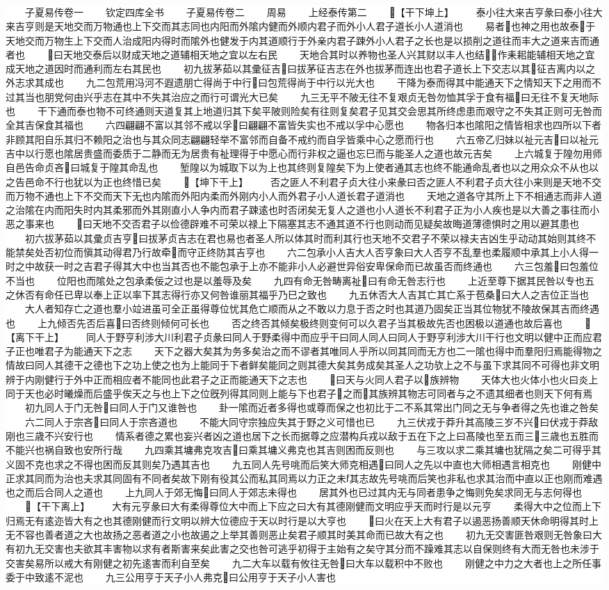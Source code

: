 





　　子夏易传卷一
　　钦定四库全书
　　子夏易传卷二
　　周易
　　上经泰传第二
　　【干下坤上】
　　泰小往大来吉亨彖曰泰小往大来吉亨则是天地交而万物通也上下交而其志同也内阳而外隂内健而外顺内君子而外小人君子道长小人道消也
　　易者也神之用也故泰于天地交而万物生上下交而人治成阳内得时而隂外也健发于内其道顺行于外亲内君子踈外小人君子之长也是以损削之道往而丰大之道来吉而通者也
　　曰天地交泰后以财成天地之道辅相天地之宜以左右民
　　天地合其时以养物也圣人兴其财以丰人也结作耒耜能辅相天地之宜成天地之道因时而通利而左右其民也
　　初九拔茅茹以其彚征吉曰拔茅征吉志在外也拔茅而连出也君子道长上下交志以其征吉离内以之外志求其成也
　　九二包荒用冯河不遐遗朋亡得尚于中行曰包荒得尚于中行以光大也
　　干降为泰而得其中能通天下之情知天下之用而不过其当也朋党何由兴乎志在其中不失其治应之而行可谓光大已矣
　　九三无平不陂无往不复艰贞无咎勿恤其孚于食有福曰无往不复天地际也
　　干下通而泰也物不可终通则天道复其上地道归其下矣平陂则险矣有往则复矣君子见其交会思其所终虑患而艰守之不失其正则可无咎而全其吉保食其福也
　　六四翩翩不富以其邻不戒以孚曰翩翩不富皆失实也不戒以孚中心愿也
　　物各归本也隂阳之情皆相求也四所以下者非顾其阳自乐其归不赖阳之治也与其众同志翩翩轻举不富邻而自备不戒约而自孚皆乘中心之愿而行也
　　六五帝乙归妹以祉元吉曰以祉元吉中以行愿也隂居贵盛而委质于二静而无为居贵有祉理得于中愿心而行非权之逼也忘巳而与能圣人之道也故元吉矣
　　上六城复于隍勿用师自邑告命贞吝曰城复于隍其命乱也
　　堑隍以为城取下以为上也其终则复隍矣下为上使者通其志也终不能通命乱者也以之用众众不从也以之告邑命不行也犹以为正也终惜已矣
　　【坤下干上】
　　否之匪人不利君子贞大往小来彖曰否之匪人不利君子贞大往小来则是天地不交而万物不通也上下不交而天下无也内隂而外阳内柔而外刚内小人而外君子小人道长君子道消也
　　天地之道各守其所上下不相通志而非人道之治隂在内而阳失时内其柔邪而外其刚直小人争内而君子踈逺也时否闭矣无复人之道也小人道长不利君子正为小人疾也是以大善之事往而小恶之事来也
　　曰天地不交否君子以俭德辟难不可荣以禄上下隔塞其志不通其道不行也则动而见疑矣故晦道薄德惧时之用以避其患也
　　初六拔茅茹以其彚贞吉亨曰拔茅贞吉志在君也易也者圣人所以体其时而利其行也天地不交君子不荣以禄夫吉凶生乎动动其始则其终不能禁矣处否初位而愼其动得君乃行故牵而守正终防其吉亨也
　　六二包承小人吉大人否亨象曰大人否亨不乱羣也柔履顺中承其上小人得一时之中故获一时之吉君子得其大中也当其否也不能包承于上亦不能非小人必避世异俗安卑保命而已故虽否而终通也
　　六三包羞曰包羞位不当也
　　位阳也而隂处之包承柔佞之过也是以羞辱及矣
　　九四有命无咎畴离祉曰有命无咎志行也
　　上近至尊下据其民咎以专也五之休否有命任已卑以奉上正以率下其志得行亦又何咎谁丽其福乎乃巳之致也
　　九五休否大人吉其亡其亡系于苞桑曰大人之吉位正当也
　　大人者知存亡之道也羣小竝进虽可全正虽得尊位忧其危亡顺而从之不敢以力息于否之时也其道乃固矣正当其位物犹不陵故保其吉而终遇也
　　上九倾否先否后喜曰否终则倾何可长也
　　否之终否其倾矣极终则变何可以久君子当其极故先否也困极以道通也故后喜也
　　【离下干上】
　　同人于野亨利涉大川利君子贞彖曰同人于野柔得中而应乎干曰同人同人曰同人于野亨利涉大川干行也文明以健中正而应君子正也唯君子为能通天下之志
　　天下之器大矣其为务多矣治之而不谬者其唯同人乎所以同其同而无方也二一隂也得中而羣阳归焉能得物之情故曰同人其德干之德也下之功上使之也为上能同于下者鲜矣能同之则其德大矣其务成矣其圣人之功欤上之不与虽下求其同不可得也非文明辨于内刚健行于外中正而相应者不能同也此君子之正而能通天下之志也
　　曰天与火同人君子以族辨物
　　天体大也火体小也火曰炎上同于天也必时曦燥而后盛乎俟天之与也上下之位旣列得其同则上能与下也君子之而其族辨其物志可同者与之不遗其细者也则天下何有焉
　　初九同人于门无咎曰同人于门又谁咎也
　　卦一隂而近者多得也或尊而保之也初比于二不系其常出门同之无与争者得之先也谁之咎矣
　　六二同人于宗吝曰同人于宗吝道也
　　不能大同守宗独应失其于野之义可惜也已
　　九三伏戎于莽升其高陵三岁不兴曰伏戎于莽敌刚也三歳不兴安行也
　　情系者德之累也妄兴者凶之道也居下之长而据尊之应潜构兵戎以敌于五在下之上曰髙陵也至五而三三歳也五胜而不能兴也祸自致也安所行哉
　　九四乘其墉弗克攻吉曰乘其墉义弗克也其吉则困而反则也
　　与三攻以求二乘其墉也犹隔之矣二可得乎其义固不克也求之不得也困而反其则矣乃遇其吉也
　　九五同人先号咷而后笑大师克相遇曰同人之先以中直也大师相遇言相克也
　　刚健中正求其同而为治也夫求其同固有不同者矣故下刚有役其公而私其同焉以力正之未其志故先号咷而后笑也非私也求其治而中直以正也刚而难遇也之而后合同人之道也
　　上九同人于郊无悔曰同人于郊志未得也
　　居其外也已过其内无与同者患争之悔则免矣求同无与志何得也
　　【干下离上】
　　大有元亨彖曰大有柔得尊位大中而上下应之曰大有其德刚健而文明应乎天而时行是以元亨
　　柔得大中之位而上下归焉无有逺迩皆大有之也其德刚健而行文明以辨大位德应于天以时行是以大亨也
　　曰火在天上大有君子以遏恶扬善顺天休命明得其时上无不容也善者道之大也故扬之恶者道之小也故遏之上举其善则恶止矣君子顺其时美其命而已故大有之也
　　初九无交害匪咎艰则无咎象曰大有初九无交害也夫欲其丰害物以求有者斯害来矣此害之交也咎可逃乎初得于主始有之矣守其分而不躁难其志以自保则终有大而无咎也未涉于交害矣易所以戒大有刚健之初先逺害而利自至矣
　　九二大车以载有攸往无咎曰大车以载积中不败也
　　刚健之中力之大者也上之所任事委于中致逺不泥也
　　九三公用亨于天子小人弗克曰公用亨于天子小人害也